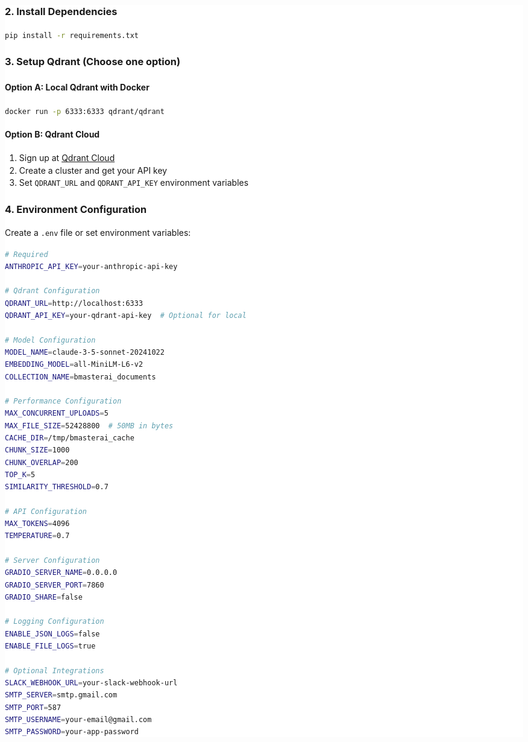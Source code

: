 ### 2. Install Dependencies
```bash
pip install -r requirements.txt
```

### 3. Setup Qdrant (Choose one option)

#### Option A: Local Qdrant with Docker
```bash
docker run -p 6333:6333 qdrant/qdrant
```

#### Option B: Qdrant Cloud
1. Sign up at [Qdrant Cloud](https://cloud.qdrant.io/)
2. Create a cluster and get your API key
3. Set `QDRANT_URL` and `QDRANT_API_KEY` environment variables

### 4. Environment Configuration

Create a `.env` file or set environment variables:

```bash
# Required
ANTHROPIC_API_KEY=your-anthropic-api-key

# Qdrant Configuration
QDRANT_URL=http://localhost:6333
QDRANT_API_KEY=your-qdrant-api-key  # Optional for local

# Model Configuration
MODEL_NAME=claude-3-5-sonnet-20241022
EMBEDDING_MODEL=all-MiniLM-L6-v2
COLLECTION_NAME=bmasterai_documents

# Performance Configuration
MAX_CONCURRENT_UPLOADS=5
MAX_FILE_SIZE=52428800  # 50MB in bytes
CACHE_DIR=/tmp/bmasterai_cache
CHUNK_SIZE=1000
CHUNK_OVERLAP=200
TOP_K=5
SIMILARITY_THRESHOLD=0.7

# API Configuration
MAX_TOKENS=4096
TEMPERATURE=0.7

# Server Configuration
GRADIO_SERVER_NAME=0.0.0.0
GRADIO_SERVER_PORT=7860
GRADIO_SHARE=false

# Logging Configuration
ENABLE_JSON_LOGS=false
ENABLE_FILE_LOGS=true

# Optional Integrations
SLACK_WEBHOOK_URL=your-slack-webhook-url
SMTP_SERVER=smtp.gmail.com
SMTP_PORT=587
SMTP_USERNAME=your-email@gmail.com
SMTP_PASSWORD=your-app-password
```
